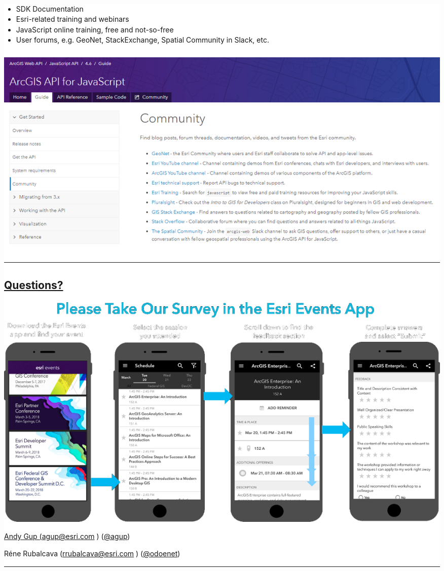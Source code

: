 - SDK Documentation
- Esri-related training and webinars
- JavaScript online training, free and not-so-free
- User forums, e.g. GeoNet, StackExchange, Spatial Community in Slack, etc.

<a href="https://developers.arcgis.com/javascript/latest/guide/community/index.html" target="_blank">
<img style="float:bottom;" src="images/Community.png" alt="Community" width="900" height="395">

---



## Questions?

![Survey](images/survey.png)

Andy Gup (agup@esri.com ) ([@agup](https://twitter.com/agup))

Réne Rubalcava (rrubalcava@esri.com ) ([@odoenet](https://twitter.com/odoenet))

---



